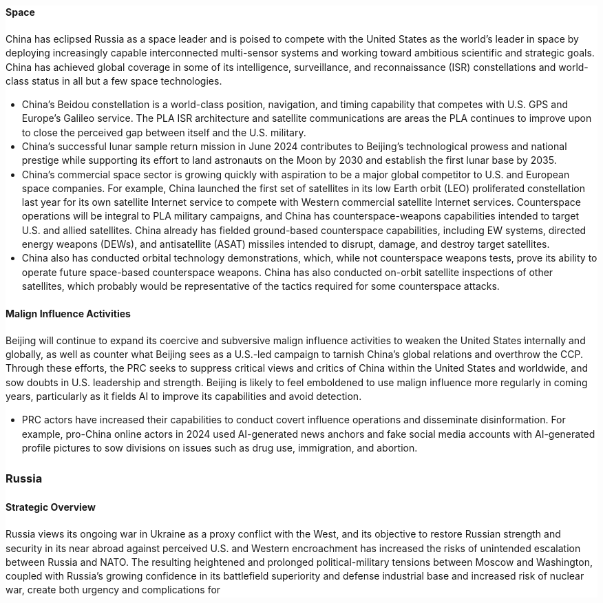 #### Space
China has eclipsed Russia as a space leader and is poised to compete with the United States as the world’s leader in space by deploying increasingly capable interconnected multi-sensor systems and working toward ambitious scientific and strategic goals. China has achieved global coverage in some of its intelligence, surveillance, and reconnaissance (ISR) constellations and world-class status in all but a few space technologies.
- China’s Beidou constellation is a world-class position, navigation, and timing capability that competes with U.S. GPS and Europe’s Galileo service. The PLA ISR architecture and satellite communications are areas the PLA continues to improve upon to close the perceived gap between itself and the U.S. military.
- China’s successful lunar sample return mission in June 2024 contributes to Beijing’s technological prowess and national prestige while supporting its effort to land astronauts on the Moon by 2030 and establish the first lunar base by 2035.
- China’s commercial space sector is growing quickly with aspiration to be a major global competitor to U.S. and European space companies. For example, China launched the first set of satellites in its low Earth orbit (LEO) proliferated constellation last year for its own satellite Internet service to compete with Western commercial satellite Internet services.
Counterspace operations will be integral to PLA military campaigns, and China has counterspace-weapons capabilities intended to target U.S. and allied satellites. China already has fielded ground-based counterspace capabilities, including EW systems, directed energy weapons (DEWs), and antisatellite (ASAT) missiles intended to disrupt, damage, and destroy target satellites.
- China also has conducted orbital technology demonstrations, which, while not counterspace weapons tests, prove its ability to operate future space-based counterspace weapons. China has also conducted on-orbit satellite inspections of other satellites, which probably would be representative of the tactics required for some counterspace attacks.

#### Malign Influence Activities
Beijing will continue to expand its coercive and subversive malign influence activities to weaken the United States internally and globally, as well as counter what Beijing sees as a U.S.-led campaign to tarnish China’s global relations and overthrow the CCP. Through these efforts, the PRC seeks to suppress critical views and critics of China within the United States and worldwide, and sow doubts in U.S. leadership and strength. Beijing is likely to feel emboldened to use malign influence more regularly in coming years, particularly as it fields AI to improve its capabilities and avoid detection.
- PRC actors have increased their capabilities to conduct covert influence operations and disseminate disinformation. For example, pro-China online actors in 2024 used AI-generated news anchors and fake social media accounts with AI-generated profile pictures to sow divisions on issues such as drug use, immigration, and abortion.

### Russia
#### Strategic Overview
Russia views its ongoing war in Ukraine as a proxy conflict with the West, and its objective to restore Russian strength and security in its near abroad against perceived U.S. and Western encroachment has increased the risks of unintended escalation between Russia and NATO. The resulting heightened and prolonged political-military tensions between Moscow and Washington, coupled with Russia’s growing confidence in its battlefield superiority and defense industrial base and increased risk of nuclear war, create both urgency and complications for